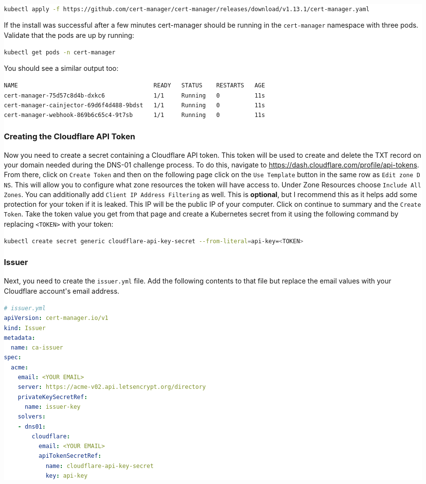 ``` bash
kubectl apply -f https://github.com/cert-manager/cert-manager/releases/download/v1.13.1/cert-manager.yaml
```

If the install was successful after a few minutes cert-manager should be running in the `cert-manager` namespace with three pods. Validate that the pods are up by running:

``` bash 
kubectl get pods -n cert-manager
```

You should see a similar output too: 

```
NAME                                       READY   STATUS    RESTARTS   AGE
cert-manager-75d57c8d4b-dxkc6              1/1     Running   0          11s
cert-manager-cainjector-69d6f4d488-9bdst   1/1     Running   0          11s
cert-manager-webhook-869b6c65c4-9t7sb      1/1     Running   0          11s
```

### Creating the Cloudflare API Token

Now you need to create a secret containing a Cloudflare API token. This token will be used to create and delete the TXT record on your domain needed during the DNS-01 challenge process. To do this, navigate to https://dash.cloudflare.com/profile/api-tokens. From there, click on `Create Token` and then on the following page click on the `Use Template` button in the same row as `Edit zone DNS`. This will allow you to configure what zone resources the token will have access to. Under Zone Resources choose `Include All Zones`. You can additionally add `Client IP Address Filtering` as well. This is **optional**, but I recommend this as it helps add some protection for your token if it is leaked. This IP will be the public IP of your computer. Click on continue to summary and the `Create Token`. Take the token value you get from that page and create a Kubernetes secret from it using the following command by replacing `<TOKEN>` with your token: 

``` bash
kubectl create secret generic cloudflare-api-key-secret --from-literal=api-key=<TOKEN>
```

### Issuer
Next, you need to create the `issuer.yml` file. Add the following contents to that file but replace the email values with your Cloudflare account's email address.

``` yaml
# issuer.yml
apiVersion: cert-manager.io/v1
kind: Issuer
metadata:
  name: ca-issuer
spec:
  acme:
    email: <YOUR EMAIL>
    server: https://acme-v02.api.letsencrypt.org/directory
    privateKeySecretRef:
      name: issuer-key
    solvers:
    - dns01:
        cloudflare:
          email: <YOUR EMAIL>
          apiTokenSecretRef:
            name: cloudflare-api-key-secret
            key: api-key
```
